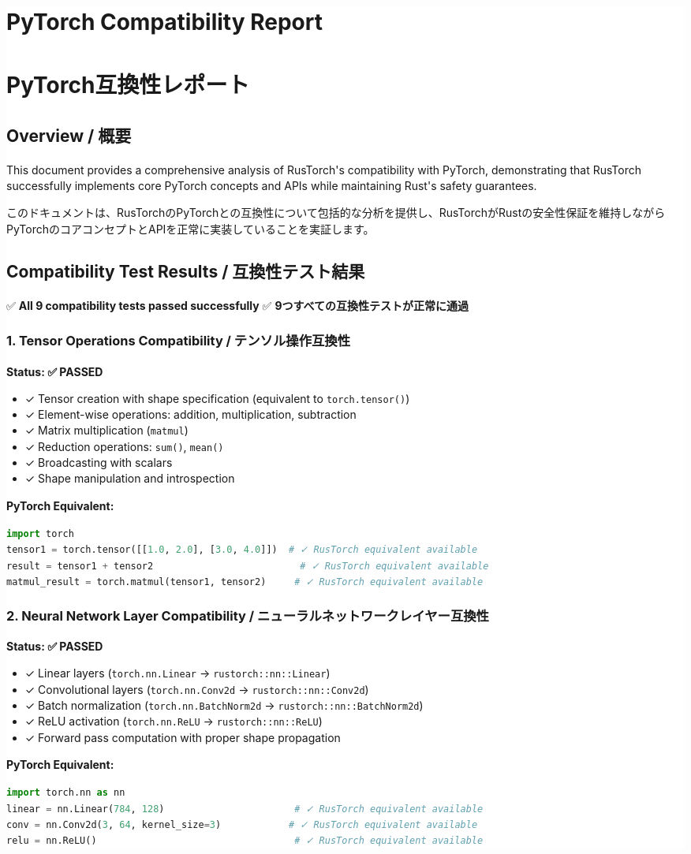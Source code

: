 # PyTorch Compatibility Report
# PyTorch互換性レポート

## Overview / 概要

This document provides a comprehensive analysis of RusTorch's compatibility with PyTorch, demonstrating that RusTorch successfully implements core PyTorch concepts and APIs while maintaining Rust's safety guarantees.

このドキュメントは、RusTorchのPyTorchとの互換性について包括的な分析を提供し、RusTorchがRustの安全性保証を維持しながらPyTorchのコアコンセプトとAPIを正常に実装していることを実証します。

## Compatibility Test Results / 互換性テスト結果

✅ **All 9 compatibility tests passed successfully**
✅ **9つすべての互換性テストが正常に通過**

### 1. Tensor Operations Compatibility / テンソル操作互換性

**Status: ✅ PASSED**

- ✓ Tensor creation with shape specification (equivalent to `torch.tensor()`)
- ✓ Element-wise operations: addition, multiplication, subtraction
- ✓ Matrix multiplication (`matmul`)
- ✓ Reduction operations: `sum()`, `mean()`
- ✓ Broadcasting with scalars
- ✓ Shape manipulation and introspection

**PyTorch Equivalent:**
```python
import torch
tensor1 = torch.tensor([[1.0, 2.0], [3.0, 4.0]])  # ✓ RusTorch equivalent available
result = tensor1 + tensor2                          # ✓ RusTorch equivalent available
matmul_result = torch.matmul(tensor1, tensor2)     # ✓ RusTorch equivalent available
```

### 2. Neural Network Layer Compatibility / ニューラルネットワークレイヤー互換性

**Status: ✅ PASSED**

- ✓ Linear layers (`torch.nn.Linear` → `rustorch::nn::Linear`)
- ✓ Convolutional layers (`torch.nn.Conv2d` → `rustorch::nn::Conv2d`)
- ✓ Batch normalization (`torch.nn.BatchNorm2d` → `rustorch::nn::BatchNorm2d`)
- ✓ ReLU activation (`torch.nn.ReLU` → `rustorch::nn::ReLU`)
- ✓ Forward pass computation with proper shape propagation

**PyTorch Equivalent:**
```python
import torch.nn as nn
linear = nn.Linear(784, 128)                       # ✓ RusTorch equivalent available
conv = nn.Conv2d(3, 64, kernel_size=3)            # ✓ RusTorch equivalent available
relu = nn.ReLU()                                   # ✓ RusTorch equivalent available
```
